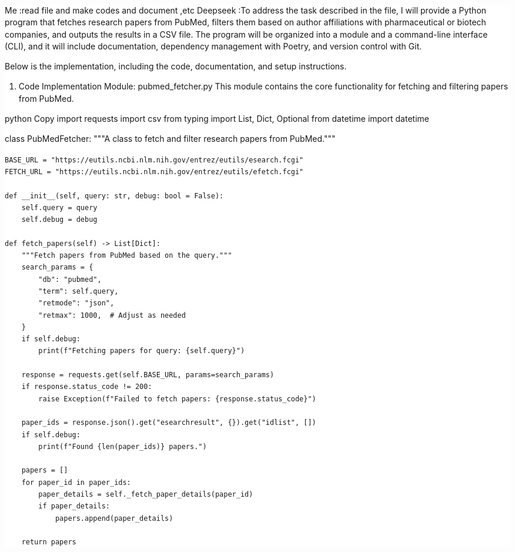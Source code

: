 Me :read file and make codes and document ,etc
Deepseek :To address the task described in the file, I will provide a Python program that fetches research papers from PubMed, filters them based on author affiliations with pharmaceutical or biotech companies, and outputs the results in a CSV file. The program will be organized into a module and a command-line interface (CLI), and it will include documentation, dependency management with Poetry, and version control with Git.

Below is the implementation, including the code, documentation, and setup instructions.

1. Code Implementation
Module: pubmed_fetcher.py
This module contains the core functionality for fetching and filtering papers from PubMed.

python
Copy
import requests
import csv
from typing import List, Dict, Optional
from datetime import datetime

class PubMedFetcher:
    """A class to fetch and filter research papers from PubMed."""

    BASE_URL = "https://eutils.ncbi.nlm.nih.gov/entrez/eutils/esearch.fcgi"
    FETCH_URL = "https://eutils.ncbi.nlm.nih.gov/entrez/eutils/efetch.fcgi"

    def __init__(self, query: str, debug: bool = False):
        self.query = query
        self.debug = debug

    def fetch_papers(self) -> List[Dict]:
        """Fetch papers from PubMed based on the query."""
        search_params = {
            "db": "pubmed",
            "term": self.query,
            "retmode": "json",
            "retmax": 1000,  # Adjust as needed
        }
        if self.debug:
            print(f"Fetching papers for query: {self.query}")

        response = requests.get(self.BASE_URL, params=search_params)
        if response.status_code != 200:
            raise Exception(f"Failed to fetch papers: {response.status_code}")

        paper_ids = response.json().get("esearchresult", {}).get("idlist", [])
        if self.debug:
            print(f"Found {len(paper_ids)} papers.")

        papers = []
        for paper_id in paper_ids:
            paper_details = self._fetch_paper_details(paper_id)
            if paper_details:
                papers.append(paper_details)

        return papers

